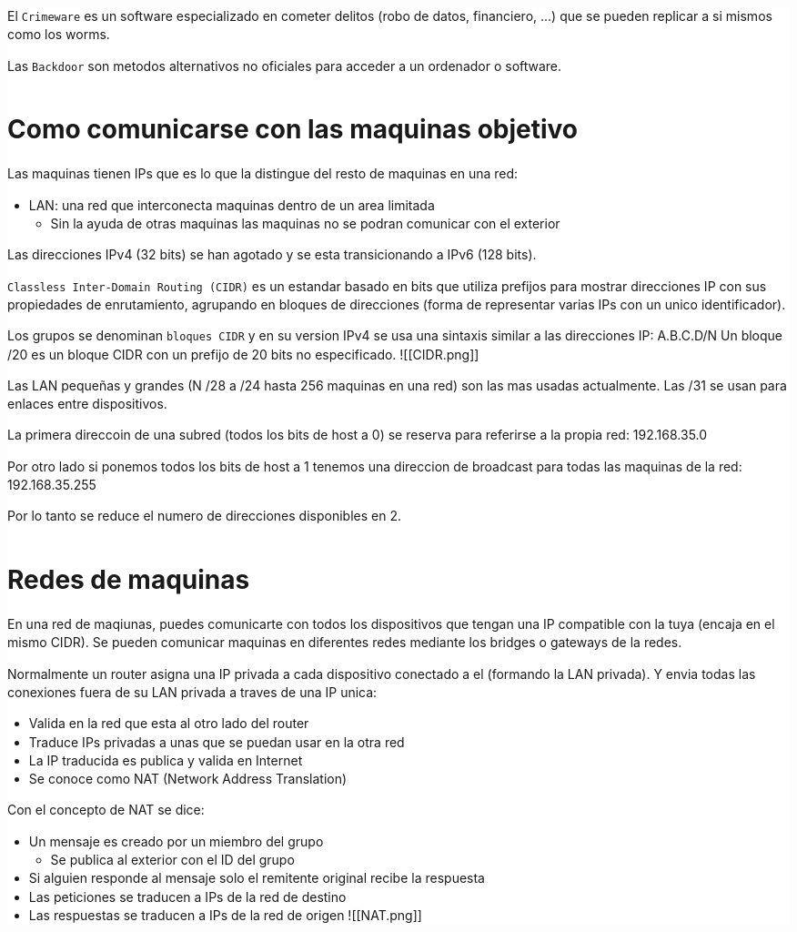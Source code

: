 El `Crimeware` es un software especializado en cometer delitos (robo de datos, financiero, ...) que se pueden replicar a si mismos como los worms.

Las `Backdoor` son metodos alternativos no oficiales para acceder a un ordenador o software.


# Como comunicarse con las maquinas objetivo
Las maquinas tienen IPs que es lo que la distingue del resto de maquinas en una red:
- LAN: una red que interconecta maquinas dentro de un area limitada
	- Sin la ayuda de otras maquinas las maquinas no se podran comunicar con el exterior

Las direcciones IPv4 (32 bits) se han agotado y se esta transicionando a IPv6 (128 bits).

`Classless Inter-Domain Routing (CIDR)` es un estandar basado en bits que utiliza prefijos para mostrar direcciones IP con sus propiedades de enrutamiento, agrupando en bloques de direcciones (forma de representar varias IPs con un unico identificador).

Los grupos se denominan `bloques CIDR` y en su version IPv4 se usa una sintaxis similar a las direcciones IP: A.B.C.D/N
Un bloque /20 es un bloque CIDR con un prefijo de 20 bits no especificado.
![[CIDR.png]]

Las LAN pequeñas y grandes (N /28 a /24 hasta 256 maquinas en una red) son las mas usadas actualmente. Las /31 se usan para enlaces entre dispositivos.

La primera direccoin de una subred (todos los bits de host a 0) se reserva para referirse a la propia red: 192.168.35.0

Por otro lado si ponemos todos los bits de host a 1 tenemos una direccion de broadcast para todas las maquinas de la red: 192.168.35.255

Por lo tanto se reduce el numero de direcciones disponibles en 2.


# Redes de maquinas
En una red de maqiunas, puedes comunicarte con todos los dispositivos que tengan una IP compatible con la tuya (encaja en el mismo CIDR).
Se pueden comunicar maquinas en diferentes redes mediante los bridges o gateways de la redes.

Normalmente un router asigna una IP privada a cada dispositivo conectado a el (formando la LAN privada). Y envia todas las conexiones fuera de su LAN privada a traves de una IP unica:
- Valida en la red que esta al otro lado del router
- Traduce IPs privadas a unas que se puedan usar en la otra red
- La IP traducida es publica y valida en Internet
- Se conoce como NAT (Network Address Translation)

Con el concepto de NAT se dice:
- Un mensaje es creado por un miembro del grupo
	- Se publica al exterior con el ID del grupo
- Si alguien responde al mensaje solo el remitente original recibe la respuesta
- Las peticiones se traducen a IPs de la red de destino
- Las respuestas se traducen a IPs de la red de origen
![[NAT.png]]
